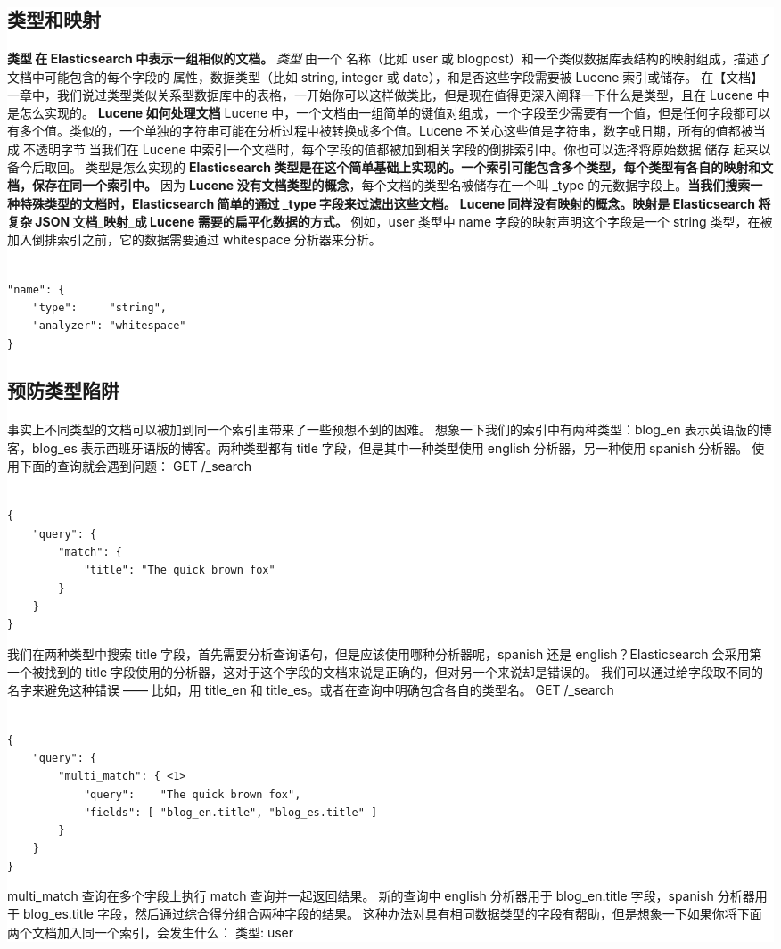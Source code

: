 ```
```

##  类型和映射 
**类型 在 Elasticsearch 中表示一组相似的文档。**
_类型_ 由一个 名称（比如 user 或 blogpost）和一个类似数据库表结构的映射组成，描述了文档中可能包含的每个字段的 属性，数据类型（比如 string, integer 或 date），和是否这些字段需要被 Lucene 索引或储存。
在【文档】一章中，我们说过类型类似关系型数据库中的表格，一开始你可以这样做类比，但是现在值得更深入阐释一下什么是类型，且在 Lucene 中是怎么实现的。
**Lucene 如何处理文档**
Lucene 中，一个文档由一组简单的键值对组成，一个字段至少需要有一个值，但是任何字段都可以有多个值。类似的，一个单独的字符串可能在分析过程中被转换成多个值。Lucene 不关心这些值是字符串，数字或日期，所有的值都被当成 不透明字节
当我们在 Lucene 中索引一个文档时，每个字段的值都被加到相关字段的倒排索引中。你也可以选择将原始数据 储存 起来以备今后取回。
类型是怎么实现的
**Elasticsearch 类型是在这个简单基础上实现的。一个索引可能包含多个类型，每个类型有各自的映射和文档，保存在同一个索引中。**
因为 **Lucene 没有文档类型的概念**，每个文档的类型名被储存在一个叫 _type 的元数据字段上。**当我们搜索一种特殊类型的文档时，Elasticsearch 简单的通过 _type 字段来过滤出这些文档。**
**Lucene 同样没有映射的概念。映射是 Elasticsearch 将复杂 JSON 文档_映射_成 Lucene 需要的扁平化数据的方式。**
例如，user 类型中 name 字段的映射声明这个字段是一个 string 类型，在被加入倒排索引之前，它的数据需要通过 whitespace 分析器来分析。
```

"name": {
    "type":     "string",
    "analyzer": "whitespace"
}

```
##  预防类型陷阱 
事实上不同类型的文档可以被加到同一个索引里带来了一些预想不到的困难。
想象一下我们的索引中有两种类型：blog_en 表示英语版的博客，blog_es 表示西班牙语版的博客。两种类型都有 title 字段，但是其中一种类型使用 english 分析器，另一种使用 spanish 分析器。
使用下面的查询就会遇到问题：
GET /_search
```

{
    "query": {
        "match": {
            "title": "The quick brown fox"
        }
    }
}

```
我们在两种类型中搜索 title 字段，首先需要分析查询语句，但是应该使用哪种分析器呢，spanish 还是 english？Elasticsearch 会采用第一个被找到的 title 字段使用的分析器，这对于这个字段的文档来说是正确的，但对另一个来说却是错误的。
我们可以通过给字段取不同的名字来避免这种错误 —— 比如，用 title_en 和 title_es。或者在查询中明确包含各自的类型名。
GET /_search
```

{
    "query": {
        "multi_match": { <1>
            "query":    "The quick brown fox",
            "fields": [ "blog_en.title", "blog_es.title" ]
        }
    }
}

```
multi_match 查询在多个字段上执行 match 查询并一起返回结果。
新的查询中 english 分析器用于 blog_en.title 字段，spanish 分析器用于 blog_es.title 字段，然后通过综合得分组合两种字段的结果。
这种办法对具有相同数据类型的字段有帮助，但是想象一下如果你将下面两个文档加入同一个索引，会发生什么：
类型: user
